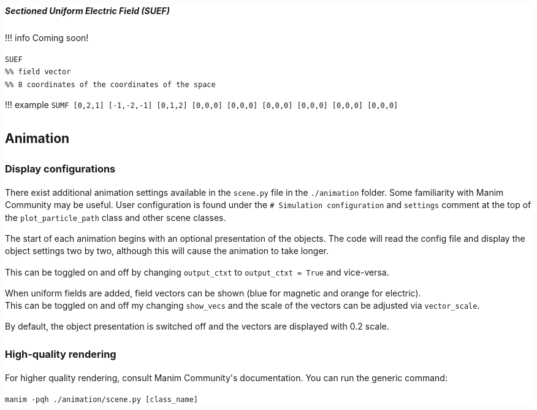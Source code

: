 ##### Sectioned Uniform Electric Field (SUEF)

!!! info
    Coming soon!

```
SUEF
%% field vector
%% 8 coordinates of the coordinates of the space
```

!!! example
    ```
    SUMF
    [0,2,1]
    [-1,-2,-1]
    [0,1,2]
    [0,0,0]
    [0,0,0]
    [0,0,0]
    [0,0,0]
    [0,0,0]
    [0,0,0]
    ```

## Animation

### Display configurations

There exist additional animation settings available in the `scene.py` file in the `./animation` folder. Some familiarity with Manim Community may be useful.
User configuration is found under the `# Simulation configuration` and `settings` comment at the top of the `plot_particle_path` class and other scene classes. 

The start of each animation begins with an optional presentation of the objects. The code will read the config file and display the object settings two by two, although this will cause the animation to take longer.  

This can be toggled on and off by changing `output_ctxt` to `output_ctxt = True` and vice-versa. 

When uniform fields are added, field vectors can be shown (blue for magnetic and orange for electric).  
This can be toggled on and off my changing `show_vecs` and the scale of the vectors can be adjusted via `vector_scale`.  

By default, the object presentation is switched off and the vectors are displayed with 0.2 scale.

### High-quality rendering

For higher quality rendering, consult Manim Community's documentation. You can run the generic command:   

```
manim -pqh ./animation/scene.py [class_name]
```
